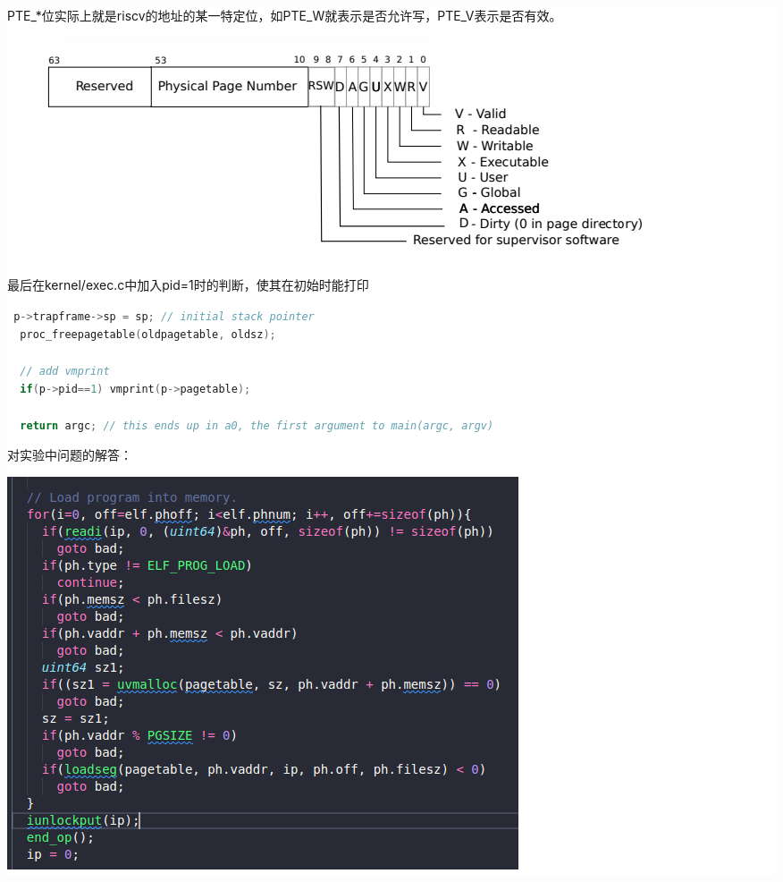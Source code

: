 PTE_*位实际上就是riscv的地址的某一特定位，如PTE_W就表示是否允许写，PTE_V表示是否有效。

![image-20220731105259736](img\image-20220731105259736.png)

最后在kernel/exec.c中加入pid=1时的判断，使其在初始时能打印

```c
 p->trapframe->sp = sp; // initial stack pointer
  proc_freepagetable(oldpagetable, oldsz);

  // add vmprint
  if(p->pid==1) vmprint(p->pagetable);

  return argc; // this ends up in a0, the first argument to main(argc, argv)
```

对实验中问题的解答：

![image-20220731131044825](img\image-20220731131044825.png)
